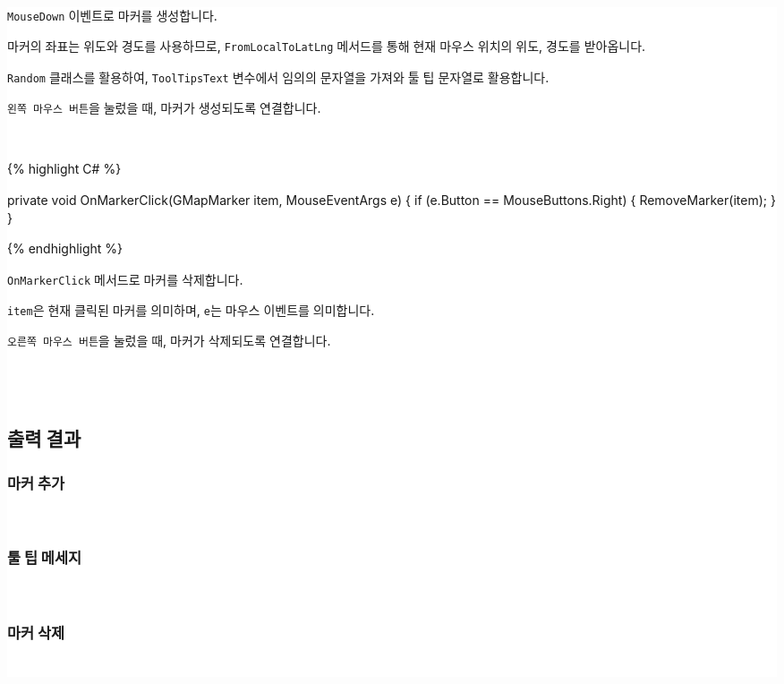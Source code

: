 `MouseDown` 이벤트로 마커를 생성합니다.

마커의 좌표는 위도와 경도를 사용하므로, `FromLocalToLatLng` 메서드를 통해 현재 마우스 위치의 위도, 경도를 받아옵니다.

`Random` 클래스를 활용하여, `ToolTipsText` 변수에서 임의의 문자열을 가져와 툴 팁 문자열로 활용합니다.

`왼쪽 마우스 버튼`을 눌렀을 때, 마커가 생성되도록 연결합니다.

<br>

{% highlight C# %}

private void OnMarkerClick(GMapMarker item, MouseEventArgs e)
{
    if (e.Button == MouseButtons.Right)
    {
        RemoveMarker(item);
    }
}

{% endhighlight %}

`OnMarkerClick` 메서드로 마커를 삭제합니다.

`item`은 현재 클릭된 마커를 의미하며, `e`는 마우스 이벤트를 의미합니다.

`오른쪽 마우스 버튼`을 눌렀을 때, 마커가 삭제되도록 연결합니다.

<br>
<br>

## 출력 결과

### 마커 추가

<img data-src="{{ site.images }}/assets/posts/C-Sharp/GMap/lecture-3/2.webp" class="lazyload" width="100%" height="100%"/>

<br>

### 툴 팁 메세지

<img data-src="{{ site.images }}/assets/posts/C-Sharp/GMap/lecture-3/3.webp" class="lazyload" width="100%" height="100%"/>

<br>

### 마커 삭제

<img data-src="{{ site.images }}/assets/posts/C-Sharp/GMap/lecture-3/4.webp" class="lazyload" width="100%" height="100%"/>
